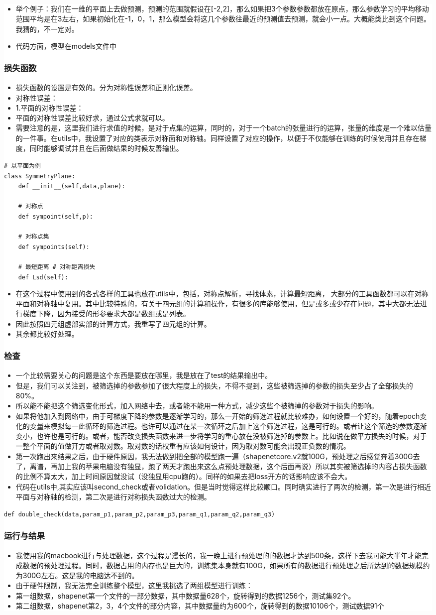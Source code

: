 *    举个例子：我们在一维的平面上去做预测，预测的范围就假设在[-2,2]，那么如果把3个参数参数都放在原点，那么参数学习的平均移动范围平均是在3左右，如果初始化在-1，0，1，那么模型会将这几个参数往最近的预测值去预测，就会小一点。大概能类比到这个问题。我猜的，不一定对。
    
*    代码方面，模型在models文件中

###     损失函数
*    损失函数的设置是有效的。分为对称性误差和正则化误差。
*    对称性误差：
*    1.平面的对称性误差：
*    平面的对称性误差比较好求，通过公式求就可以。
*    需要注意的是，这里我们进行求值的时候，是对于点集的运算，同时的，对于一个batch的张量进行的运算，张量的维度是一个难以估量的一件事。在utils中，我设置了对应的类表示对称面和对称轴。同样设置了对应的操作，以便于不仅能够在训练的时候使用并且存在梯度，同时能够调试并且在后面做结果的时候友善输出。
```
# 以平面为例
class SymmetryPlane:
    def __init__(self,data,plane):

    # 对称点
    def sympoint(self,p):
    
    # 对称点集
    def sympoints(self):

    # 最短距离 # 对称距离损失
    def Lsd(self):

```
*   在这个过程中使用到的各式各样的工具也放在utils中，包括，对称点解析，寻找体素，计算最短距离， 大部分的工具函数都可以在对称平面和对称轴中复用。其中比较特殊的，有关于四元组的计算和操作，有很多的库能够使用，但是或多或少存在问题，其中大都无法进行梯度下降，因为接受的形参要求大都是数组或是列表。
*    因此按照四元组虚部实部的计算方式，我重写了四元组的计算。
*    其余都比较好处理。

### 检查
*    一个比较需要关心的问题是这个东西是要放在哪里，我是放在了test的结果输出中。
*    但是，我们可以关注到，被筛选掉的参数参加了很大程度上的损失，不得不提到，这些被筛选掉的参数的损失至少占了全部损失的80%。
*   所以能不能把这个筛选变化形式，加入网络中去，或者能不能用一种方式，减少这些个被筛掉的参数对于损失的影响。
*   如果将他加入到网络中，由于可梯度下降的参数是逐渐学习的，那么一开始的筛选过程就比较难办，如何设置一个好的，随着epoch变化的变量来模拟每一此循环的筛选过程。也许可以通过在某一次循环之后加上这个筛选过程，这是可行的。或者让这个筛选的参数逐渐变小，也许也是可行的。或者，能否改变损失函数来进一步将学习的重心放在没被筛选掉的参数上。比如说在做平方损失的时候，对于一整个平面的值做开方或者取对数。取对数的话权重有应该如何设计，因为取对数可能会出现正负数的情况。
*    第一次跑出来结果之后，由于硬件原因，我无法做到把全部的模型跑一遍（shapenetcore.v2就100G，预处理之后感觉奔着300G去了，离谱，再加上我的苹果电脑没有独显，跑了两天才跑出来这么点预处理数据，这个后面再说）所以其实被筛选掉的内容占损失函数的比例不算太大，加上时间原因就没试（没独显用cpu跑的）。同样的如果去把loss开方的话影响应该不会大。
*    代码在utils中,其实应该叫second_check或者volidation。但是当时觉得这样比较顺口。同时确实进行了两次的检测，第一次是进行相近平面与对称轴的检测，第二次是进行对称损失函数过大的检测。
```
def double_check(data,param_p1,param_p2,param_p3,param_q1,param_q2,param_q3)
```

###  运行与结果
*   我使用我的macbook进行与处理数据，这个过程是漫长的，我一晚上进行预处理的的数据才达到500条，这样下去我可能大半年才能完成数据的预处理过程。同时，数据占用的内存也是巨大的，训练集本身就有100G，如果所有的数据进行预处理之后所达到的数据规模约为300G左右。这是我的电脑达不到的。
*   由于硬件限制，我无法完全训练整个模型，这里我挑选了两组模型进行训练：
*   第一组数据，shapenet第一个文件的一部分数据，其中数据量628个，旋转得到的数据1256个，测试集92个。
*   第二组数据，shapenet第2，3，4个文件的部分内容，其中数据量约为600个，旋转得到的数据10106个，测试数据91个
